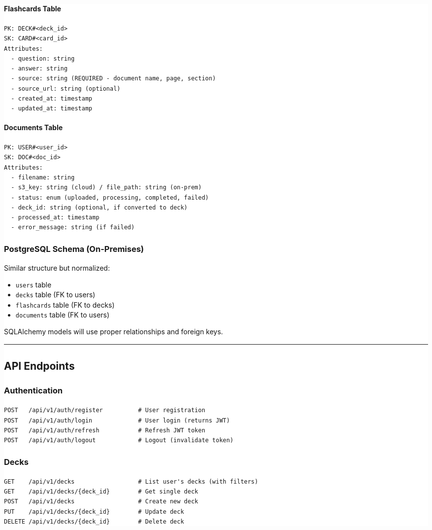 #### Flashcards Table
```
PK: DECK#<deck_id>
SK: CARD#<card_id>
Attributes:
  - question: string
  - answer: string
  - source: string (REQUIRED - document name, page, section)
  - source_url: string (optional)
  - created_at: timestamp
  - updated_at: timestamp
```

#### Documents Table
```
PK: USER#<user_id>
SK: DOC#<doc_id>
Attributes:
  - filename: string
  - s3_key: string (cloud) / file_path: string (on-prem)
  - status: enum (uploaded, processing, completed, failed)
  - deck_id: string (optional, if converted to deck)
  - processed_at: timestamp
  - error_message: string (if failed)
```

### PostgreSQL Schema (On-Premises)

Similar structure but normalized:
- `users` table
- `decks` table (FK to users)
- `flashcards` table (FK to decks)
- `documents` table (FK to users)

SQLAlchemy models will use proper relationships and foreign keys.

---

## API Endpoints

### Authentication
```
POST   /api/v1/auth/register          # User registration
POST   /api/v1/auth/login             # User login (returns JWT)
POST   /api/v1/auth/refresh           # Refresh JWT token
POST   /api/v1/auth/logout            # Logout (invalidate token)
```

### Decks
```
GET    /api/v1/decks                  # List user's decks (with filters)
GET    /api/v1/decks/{deck_id}        # Get single deck
POST   /api/v1/decks                  # Create new deck
PUT    /api/v1/decks/{deck_id}        # Update deck
DELETE /api/v1/decks/{deck_id}        # Delete deck
```
